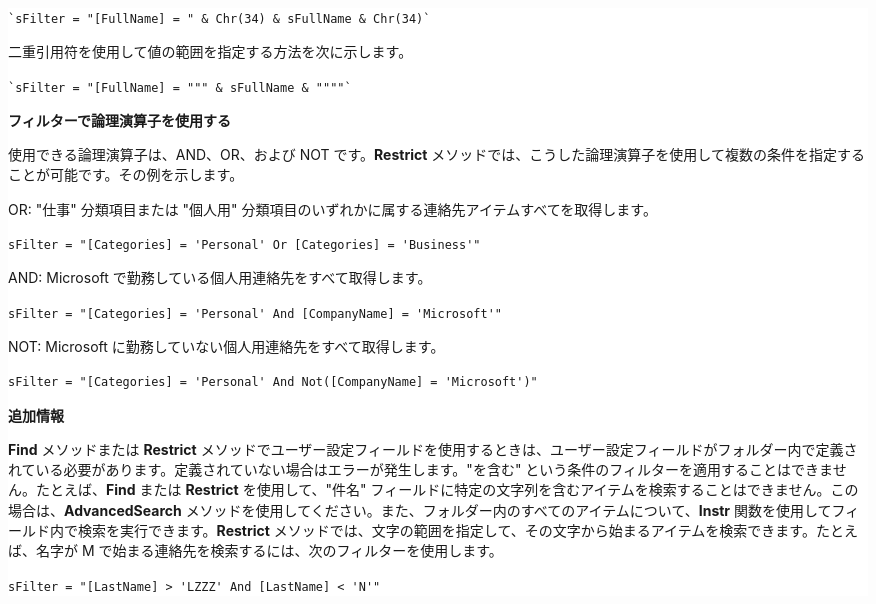 
	`sFilter = "[FullName] = " & Chr(34) & sFullName & Chr(34)`



 二重引用符を使用して値の範囲を指定する方法を次に示します。



	`sFilter = "[FullName] = """ & sFullName & """"`



**フィルターで論理演算子を使用する**



使用できる論理演算子は、AND、OR、および NOT です。**Restrict** メソッドでは、こうした論理演算子を使用して複数の条件を指定することが可能です。その例を示します。





OR: "仕事" 分類項目または "個人用" 分類項目のいずれかに属する連絡先アイテムすべてを取得します。
	



`sFilter = "[Categories] = 'Personal' Or [Categories] = 'Business'"`



AND: Microsoft で勤務している個人用連絡先をすべて取得します。
	



`sFilter = "[Categories] = 'Personal' And [CompanyName] = 'Microsoft'"`



NOT: Microsoft に勤務していない個人用連絡先をすべて取得します。
	



`sFilter = "[Categories] = 'Personal' And Not([CompanyName] = 'Microsoft')"`



**追加情報**



**Find** メソッドまたは **Restrict** メソッドでユーザー設定フィールドを使用するときは、ユーザー設定フィールドがフォルダー内で定義されている必要があります。定義されていない場合はエラーが発生します。"を含む" という条件のフィルターを適用することはできません。たとえば、**Find** または **Restrict** を使用して、"件名" フィールドに特定の文字列を含むアイテムを検索することはできません。この場合は、**AdvancedSearch** メソッドを使用してください。また、フォルダー内のすべてのアイテムについて、**Instr** 関数を使用してフィールド内で検索を実行できます。**Restrict** メソッドでは、文字の範囲を指定して、その文字から始まるアイテムを検索できます。たとえば、名字が M で始まる連絡先を検索するには、次のフィルターを使用します。
	



`sFilter = "[LastName] > 'LZZZ' And [LastName] < 'N'"`




